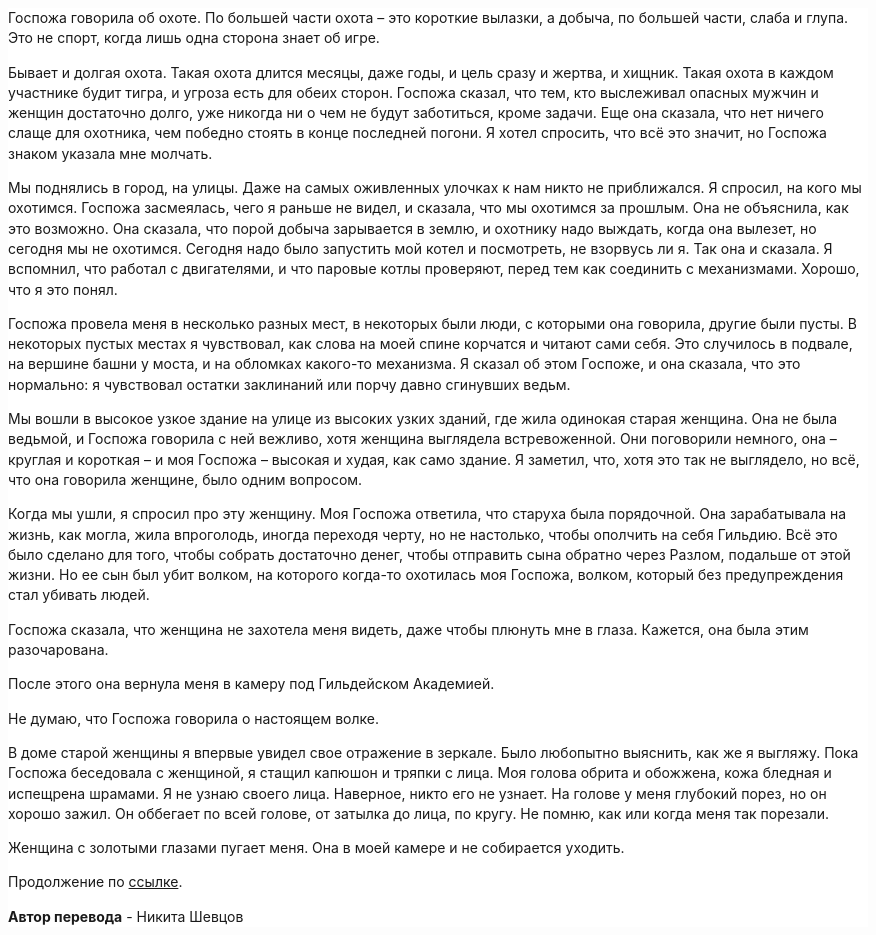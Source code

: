 Госпожа говорила об охоте. По большей части охота – это короткие вылазки, а добыча, по большей части, слаба и глупа. Это не спорт, когда лишь одна сторона знает об игре.

Бывает и долгая охота. Такая охота длится месяцы, даже годы, и цель сразу и жертва, и хищник. Такая охота в каждом участнике будит тигра, и угроза есть для обеих сторон. Госпожа сказал, что тем, кто выслеживал опасных мужчин и женщин достаточно долго, уже никогда ни о чем не будут заботиться, кроме задачи. Еще она сказала, что нет ничего слаще для охотника, чем победно стоять в конце последней погони. Я хотел спросить, что всё это значит, но Госпожа знаком указала мне молчать.

Мы поднялись в город, на улицы. Даже на самых оживленных улочках к нам никто не приближался. Я спросил, на кого мы охотимся. Госпожа засмеялась, чего я раньше не видел, и сказала, что мы охотимся за прошлым. Она не объяснила, как это возможно. Она сказала, что порой добыча зарывается в землю, и охотнику надо выждать, когда она вылезет, но сегодня мы не охотимся. Сегодня надо было запустить мой котел и посмотреть, не взорвусь ли я. Так она и сказала. Я вспомнил, что работал с двигателями, и что паровые котлы проверяют, перед тем как соединить с механизмами. Хорошо, что я это понял.

Госпожа провела меня в несколько разных мест, в некоторых были люди, с которыми она говорила, другие были пусты. В некоторых пустых местах я чувствовал, как слова на моей спине корчатся и читают сами себя. Это случилось в подвале, на вершине башни у моста, и на обломках какого-то механизма. Я сказал об этом Госпоже, и она сказала, что это нормально: я чувствовал остатки заклинаний или порчу давно сгинувших ведьм.

Мы вошли в высокое узкое здание на улице из высоких узких зданий, где жила одинокая старая женщина. Она не была ведьмой, и Госпожа говорила с ней вежливо, хотя женщина выглядела встревоженной. Они поговорили немного, она – круглая и короткая – и моя Госпожа – высокая и худая, как само здание. Я заметил, что, хотя это так не выглядело, но всё, что она говорила женщине, было одним вопросом.

Когда мы ушли, я спросил про эту женщину. Моя Госпожа ответила, что старуха была порядочной. Она зарабатывала на жизнь, как могла, жила впроголодь, иногда переходя черту, но не настолько, чтобы ополчить на себя Гильдию. Всё это было сделано для того, чтобы собрать достаточно денег, чтобы отправить сына обратно через Разлом, подальше от этой жизни. Но ее сын был убит волком, на которого когда-то охотилась моя Госпожа, волком, который без предупреждения стал убивать людей.

Госпожа сказала, что женщина не захотела меня видеть, даже чтобы плюнуть мне в глаза. Кажется, она была этим разочарована.

После этого она вернула меня в камеру под Гильдейском Академией.

Не думаю, что Госпожа говорила о настоящем волке.

В доме старой женщины я впервые увидел свое отражение в зеркале. Было любопытно выяснить, как же я выгляжу. Пока Госпожа беседовала с женщиной, я стащил капюшон и тряпки с лица. Моя голова обрита и обожжена, кожа бледная и испещрена шрамами. Я не узнаю своего лица. Наверное, никто его не узнает. На голове у меня глубокий порез, но он хорошо зажил. Он оббегает по всей голове, от затылка до лица, по кругу. Не помню, как или когда меня так порезали.

Женщина с золотыми глазами пугает меня. Она в моей камере и не собирается уходить.


Продолжение по [ссылке](http://malifaux.vercel.app/posts/post-154).


**Автор перевода** - Никита Шевцов

